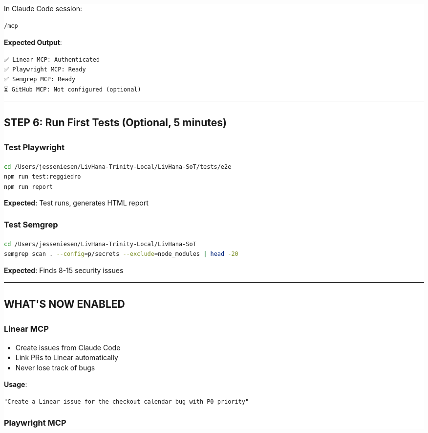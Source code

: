 In Claude Code session:

```bash
/mcp
```

**Expected Output**:

```
✅ Linear MCP: Authenticated
✅ Playwright MCP: Ready
✅ Semgrep MCP: Ready
⏳ GitHub MCP: Not configured (optional)
```

---

## STEP 6: Run First Tests (Optional, 5 minutes)

### Test Playwright

```bash
cd /Users/jesseniesen/LivHana-Trinity-Local/LivHana-SoT/tests/e2e
npm run test:reggiedro
npm run report
```

**Expected**: Test runs, generates HTML report

### Test Semgrep

```bash
cd /Users/jesseniesen/LivHana-Trinity-Local/LivHana-SoT
semgrep scan . --config=p/secrets --exclude=node_modules | head -20
```

**Expected**: Finds 8-15 security issues

---

## WHAT'S NOW ENABLED

### Linear MCP

- Create issues from Claude Code
- Link PRs to Linear automatically
- Never lose track of bugs

**Usage**:

```
"Create a Linear issue for the checkout calendar bug with P0 priority"
```

### Playwright MCP
